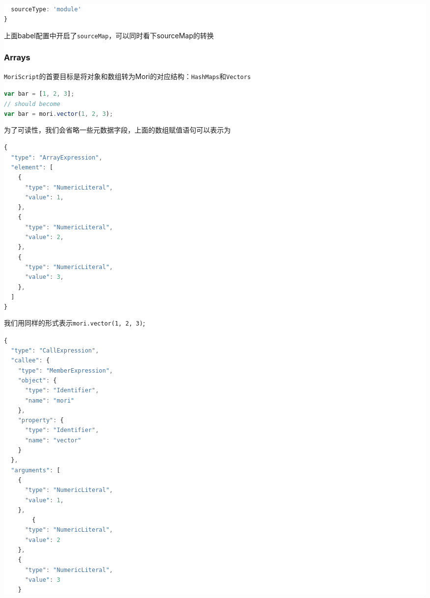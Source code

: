 ```js
  sourceType: 'module'
}
```

上面babel配置中开启了`sourceMap`，可以同时看下sourceMap的转换

### Arrays

`MoriScript`的首要目标是将对象和数组转为Mori的对应结构：`HashMaps`和`Vectors`

```js
var bar = [1, 2, 3];
// should become
var bar = mori.vector(1, 2, 3);
```

为了可读性，我们会省略一些元数据字段，上面的数组赋值语句可以表示为
```js
{
  "type": "ArrayExpression",
  "element": [
    {
      "type": "NumericLiteral",
      "value": 1,
    },
    {
      "type": "NumericLiteral",
      "value": 2,
    },
    {
      "type": "NumericLiteral",
      "value": 3,
    },
  ]
}
```


我们用同样的形式表示`mori.vector(1, 2, 3)`;
```js
{
  "type": "CallExpression",
  "callee": {
    "type": "MemberExpression",
    "object": {
      "type": "Identifier",
      "name": "mori"
    },
    "property": {
      "type": "Identifier",
      "name": "vector"
    }
  },
  "arguments": [
    {
      "type": "NumericLiteral",
      "value": 1,
    },
        {
      "type": "NumericLiteral",
      "value": 2
    },
    {
      "type": "NumericLiteral",
      "value": 3
    }
```